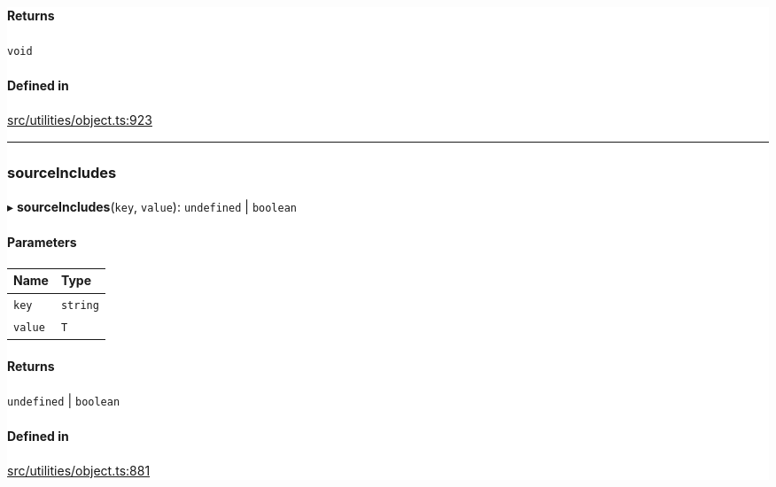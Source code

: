 #### Returns

`void`

#### Defined in

[src/utilities/object.ts:923](https://github.com/FrankerFaceZ/FrankerFaceZ/blob/master/src/utilities/object.ts#L923)

___

### sourceIncludes

▸ **sourceIncludes**(`key`, `value`): `undefined` \| `boolean`

#### Parameters

| Name | Type |
| :------ | :------ |
| `key` | `string` |
| `value` | `T` |

#### Returns

`undefined` \| `boolean`

#### Defined in

[src/utilities/object.ts:881](https://github.com/FrankerFaceZ/FrankerFaceZ/blob/master/src/utilities/object.ts#L881)
